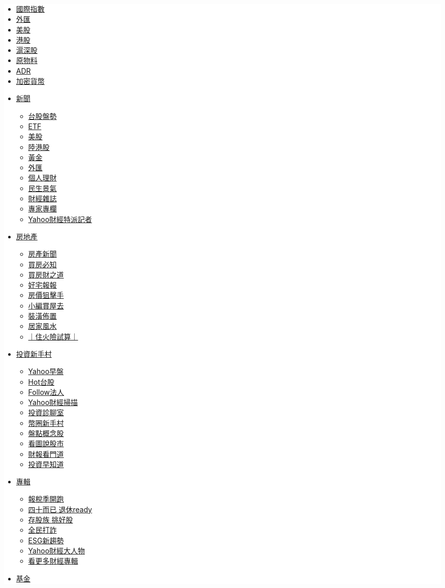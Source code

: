  + [國際指數](https://tw.stock.yahoo.com/world-indices/)
  + [外匯](https://tw.stock.yahoo.com/currencies/)
  + [美股](https://tw.stock.yahoo.com/us-market/)
  + [港股](https://tw.stock.yahoo.com/hk-market/)
  + [滬深股](https://tw.stock.yahoo.com/cn-market/)
  + [原物料](https://tw.stock.yahoo.com/commodities/)
  + [ADR](https://tw.stock.yahoo.com/adr/)
  + [加密貨幣](https://tw.stock.yahoo.com/cryptocurrencies/)
* [新聞](https://tw.stock.yahoo.com/news/)

  + [台股盤勢](https://tw.stock.yahoo.com/tw-market/)
  + [ETF](https://tw.stock.yahoo.com/etf)
  + [美股](https://tw.stock.yahoo.com/us-market-news)
  + [陸港股](https://tw.stock.yahoo.com/cnhk-market)
  + [黃金](https://tw.stock.yahoo.com/gold/)
  + [外匯](https://tw.stock.yahoo.com/currency-news)
  + [個人理財](https://tw.stock.yahoo.com/personal-finance/)
  + [民生景氣](https://tw.stock.yahoo.com/market-trend)
  + [財經雜誌](https://tw.stock.yahoo.com/magazine)
  + [專家專欄](https://tw.stock.yahoo.com/column)
  + [Yahoo財經特派記者](https://tw.stock.yahoo.com/reporter/)
* [房地產](https://tw.stock.yahoo.com/real-estate/)

  + [房產新聞](https://tw.stock.yahoo.com/estate-news/)
  + [買房必知](https://tw.stock.yahoo.com/house-knowhow/)
  + [買房財之道](https://tw.stock.yahoo.com/estate-invest/)
  + [好宅報報](https://tw.stock.yahoo.com/topic/estate-knowhow/)
  + [房價狙擊手](https://tw.stock.yahoo.com/topic/house-price)
  + [小編賞屋去](https://tw.stock.yahoo.com/buy-house/)
  + [裝潢佈置](https://tw.news.yahoo.com/home-design/)
  + [居家風水](https://tw.stock.yahoo.com/fortune/)
  + [｜住火險試算｜](https://yahoo.ebo.tmnewa.com.tw/tmnewa/portal/index?caltype=fire&utm_source=yahoo&utm_medium=yahoo-referral-house&utm_campaign=yahoo-referral-house&utm_term=&utm_content=4Ed#calc-tool)
* [投資新手村](https://tw.stock.yahoo.com/topic/stock-newbie/)

  + [Yahoo早盤](https://tw.stock.yahoo.com/topic/stock-newbie/#Yahoo%E6%97%A9%E7%9B%A4)
  + [Hot台股](https://tw.stock.yahoo.com/topic/stock-closed/)
  + [Follow法人](https://tw.stock.yahoo.com/topic/stock-newbie/#Follow%E6%B3%95%E4%BA%BA)
  + [Yahoo財經掃描](https://tw.stock.yahoo.com/topic/finance-daily-scan/)
  + [投資診聊室](https://tw.stock.yahoo.com/topic/stockQA/)
  + [幣圈新手村](https://tw.stock.yahoo.com/topic/twcrypto)
  + [盤點概念股](https://tw.stock.yahoo.com/topic/relatestock)
  + [看圖說股市](https://tw.stock.yahoo.com/topic/photostory/)
  + [財報看門道](https://tw.stock.yahoo.com/topic/wathcinside/)
  + [投資早知道](https://tw.stock.yahoo.com/topic/preknow/)
* [專輯](https://tw.stock.yahoo.com/topic)

  + [報稅季開跑](https://tw.stock.yahoo.com/topic/tax)
  + [四十而已 退休ready](https://tw.stock.yahoo.com/topic/retire/)
  + [存股族 挑好股](https://tw.stock.yahoo.com/topic/dividend/)
  + [全民打詐](https://tw.stock.yahoo.com/topic/combat-fraud/)
  + [ESG新趨勢](https://tw.stock.yahoo.com/topic/ESG/)
  + [Yahoo財經大人物](https://tw.stock.yahoo.com/topic/CEO-interview/)
  + [看更多財經專輯](https://tw.stock.yahoo.com/topic/)
* [基金](https://tw.stock.yahoo.com/fund/)

